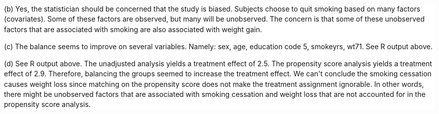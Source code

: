 (b) Yes, the statistician should be concerned that the study is biased.  Subjects choose to quit smoking based on many factors (covariates).  Some of these factors are observed, but many will be unobserved.  The concern is that some of these unobserved factors that are associated with smoking are also associated with weight gain.

(c) The balance seems to improve on several variables. Namely: sex, age, education code 5, smokeyrs, wt71. See R output above.

(d) See R output above.  The unadjusted analysis yields a treatment effect of 2.5.  The propensity score analysis yields a treatment effect of 2.9. Therefore, balancing the groups seemed to increase the treatment effect.  We can't conclude the smoking cessation causes weight loss since matching on the propensity score does not make the treatment assignment ignorable.  In other words, there might be unobserved factors that are associated with smoking cessation and weight loss that are not accounted for in the propensity score analysis.

